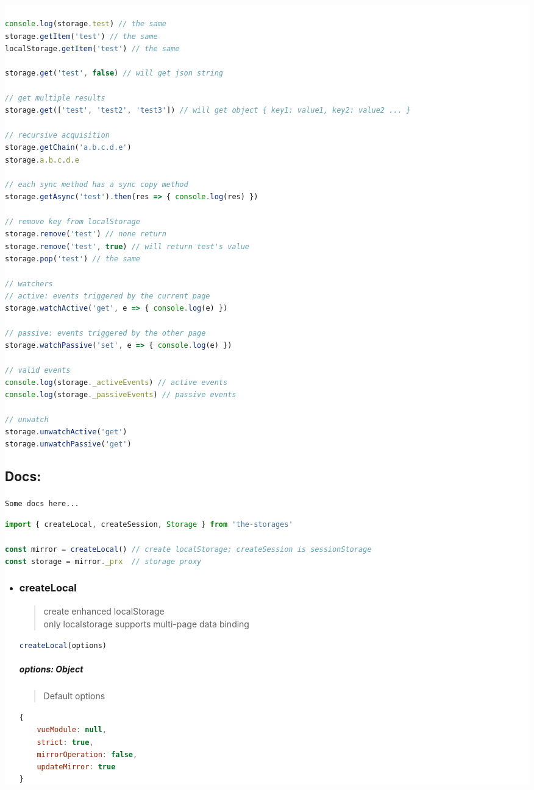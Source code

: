 ```javascript

console.log(storage.test) // the same
storage.getItem('test') // the same
localStorage.getItem('test') // the same

storage.get('test', false) // will get json string

// get multiple results
storage.get(['test', 'test2', 'test3']) // will get object { key1: value1, key2: value2 ... }

// recursive acquisition
storage.getChain('a.b.c.d.e')
storage.a.b.c.d.e

// each sync method has a sync copy method
storage.getAsync('test').then(res => { console.log(res) })

// remove key from localStorage
storage.remove('test') // none return
storage.remove('test', true) // will return test's value
storage.pop('test') // the same

// watchers
// active: events triggered by the current page
storage.watchActive('get', e => { console.log(e) })

// passive: events triggered by the other page
storage.watchPassive('set', e => { console.log(e) })

// valid events
console.log(storage._activeEvents) // active events
console.log(storage._passiveEvents) // passive events

// unwatch
storage.unwatchActive('get')
storage.unwatchPassive('get')
```

## Docs:

    Some docs here...

```javascript
import { createLocal, createSession, Storage } from 'the-storages'

const mirror = createLocal() // create localStorage; createSession is sessionStorage
const storage = mirror._prx  // storage proxy
```

- ### createLocal
    > create enhanced localStorage <br>
    > only localstorage supports multi-page data binding
    ```javascript
    createLocal(options)
    ```
    ##### options: Object
    > Default options
    ```javascript
    {
        vueModule: null,
        strict: true,
        mirrorOperation: false,
        updateMirror: true
    }